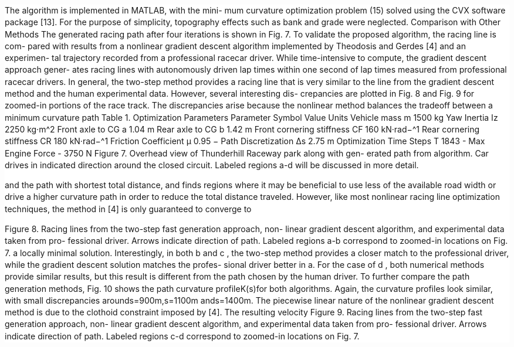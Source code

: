 The algorithm is implemented in MATLAB, with the mini-
mum curvature optimization problem (15) solved using the CVX
software package [13]. For the purpose of simplicity, topography
effects such as bank and grade were neglected.
Comparison with Other Methods
The generated racing path after four iterations is shown in
Fig. 7. To validate the proposed algorithm, the racing line is com-
pared with results from a nonlinear gradient descent algorithm
implemented by Theodosis and Gerdes [4] and an experimen-
tal trajectory recorded from a professional racecar driver. While
time-intensive to compute, the gradient descent approach gener-
ates racing lines with autonomously driven lap times within one
second of lap times measured from professional racecar drivers.
In general, the two-step method provides a racing line that
is very similar to the line from the gradient descent method and
the human experimental data. However, several interesting dis-
crepancies are plotted in Fig. 8 and Fig. 9 for zoomed-in portions
of the race track. The discrepancies arise because the nonlinear
method balances the tradeoff between a minimum curvature path
Table 1. Optimization Parameters
Parameter Symbol Value Units
Vehicle mass m 1500 kg
Yaw Inertia Iz 2250 kg·m^2
Front axle to CG a 1.04 m
Rear axle to CG b 1.42 m
Front cornering stiffness CF 160 kN·rad−^1
Rear cornering stiffness CR 180 kN·rad−^1
Friction Coefficient μ 0.95 −
Path Discretization ∆s 2.75 m
Optimization Time Steps T 1843 -
Max Engine Force - 3750 N
Figure 7. Overhead view of Thunderhill Raceway park along with gen-
erated path from algorithm. Car drives in indicated direction around the
closed circuit. Labeled regions a-d will be discussed in more detail.

and the path with shortest total distance, and finds regions where
it may be beneficial to use less of the available road width or
drive a higher curvature path in order to reduce the total distance
traveled. However, like most nonlinear racing line optimization
techniques, the method in [4] is only guaranteed to converge to

Figure 8. Racing lines from the two-step fast generation approach, non-
linear gradient descent algorithm, and experimental data taken from pro-
fessional driver. Arrows indicate direction of path. Labeled regions a-b
correspond to zoomed-in locations on Fig. 7.
a locally minimal solution. Interestingly, in both b and c ,
the two-step method provides a closer match to the professional
driver, while the gradient descent solution matches the profes-
sional driver better in a. For the case of d , both numerical
methods provide similar results, but this result is different from
the path chosen by the human driver.
To further compare the path generation methods, Fig. 10
shows the path curvature profileK(s)for both algorithms. Again,
the curvature profiles look similar, with small discrepancies
arounds=900m,s=1100m ands=1400m. The piecewise
linear nature of the nonlinear gradient descent method is due to
the clothoid constraint imposed by [4]. The resulting velocity
Figure 9. Racing lines from the two-step fast generation approach, non-
linear gradient descent algorithm, and experimental data taken from pro-
fessional driver. Arrows indicate direction of path. Labeled regions c-d
correspond to zoomed-in locations on Fig. 7.
